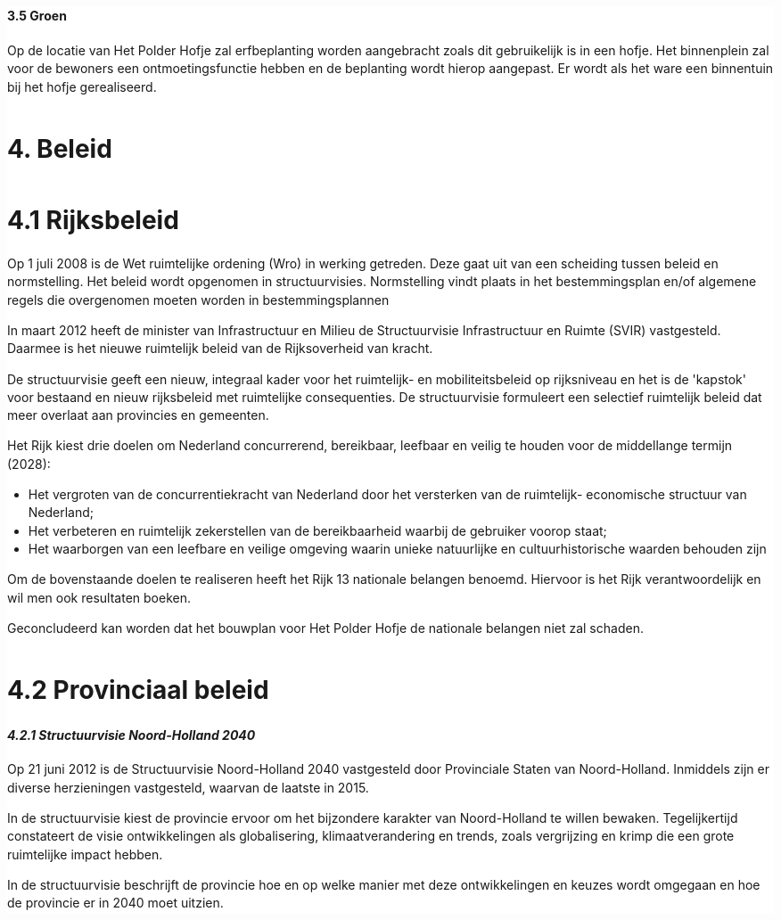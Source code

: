 #### <span id="page-11-0"></span>**3.5 Groen**

Op de locatie van Het Polder Hofje zal erfbeplanting worden aangebracht zoals dit gebruikelijk is in een hofje. Het binnenplein zal voor de bewoners een ontmoetingsfunctie hebben en de beplanting wordt hierop aangepast. Er wordt als het ware een binnentuin bij het hofje gerealiseerd.

# <span id="page-12-0"></span>**4. Beleid**

# <span id="page-12-1"></span>**4.1 Rijksbeleid**

Op 1 juli 2008 is de Wet ruimtelijke ordening (Wro) in werking getreden. Deze gaat uit van een scheiding tussen beleid en normstelling. Het beleid wordt opgenomen in structuurvisies. Normstelling vindt plaats in het bestemmingsplan en/of algemene regels die overgenomen moeten worden in bestemmingsplannen

In maart 2012 heeft de minister van Infrastructuur en Milieu de Structuurvisie Infrastructuur en Ruimte (SVIR) vastgesteld. Daarmee is het nieuwe ruimtelijk beleid van de Rijksoverheid van kracht.

De structuurvisie geeft een nieuw, integraal kader voor het ruimtelijk- en mobiliteitsbeleid op rijksniveau en het is de 'kapstok' voor bestaand en nieuw rijksbeleid met ruimtelijke consequenties. De structuurvisie formuleert een selectief ruimtelijk beleid dat meer overlaat aan provincies en gemeenten.

Het Rijk kiest drie doelen om Nederland concurrerend, bereikbaar, leefbaar en veilig te houden voor de middellange termijn (2028):

- Het vergroten van de concurrentiekracht van Nederland door het versterken van de ruimtelijk- economische structuur van Nederland;
- Het verbeteren en ruimtelijk zekerstellen van de bereikbaarheid waarbij de gebruiker voorop staat;
- Het waarborgen van een leefbare en veilige omgeving waarin unieke natuurlijke en cultuurhistorische waarden behouden zijn

Om de bovenstaande doelen te realiseren heeft het Rijk 13 nationale belangen benoemd. Hiervoor is het Rijk verantwoordelijk en wil men ook resultaten boeken.

Geconcludeerd kan worden dat het bouwplan voor Het Polder Hofje de nationale belangen niet zal schaden.

# <span id="page-12-2"></span>**4.2 Provinciaal beleid**

#### <span id="page-12-3"></span>*4.2.1 Structuurvisie Noord-Holland 2040*

Op 21 juni 2012 is de Structuurvisie Noord-Holland 2040 vastgesteld door Provinciale Staten van Noord-Holland. Inmiddels zijn er diverse herzieningen vastgesteld, waarvan de laatste in 2015.

In de structuurvisie kiest de provincie ervoor om het bijzondere karakter van Noord-Holland te willen bewaken. Tegelijkertijd constateert de visie ontwikkelingen als globalisering, klimaatverandering en trends, zoals vergrijzing en krimp die een grote ruimtelijke impact hebben.

In de structuurvisie beschrijft de provincie hoe en op welke manier met deze ontwikkelingen en keuzes wordt omgegaan en hoe de provincie er in 2040 moet uitzien.
